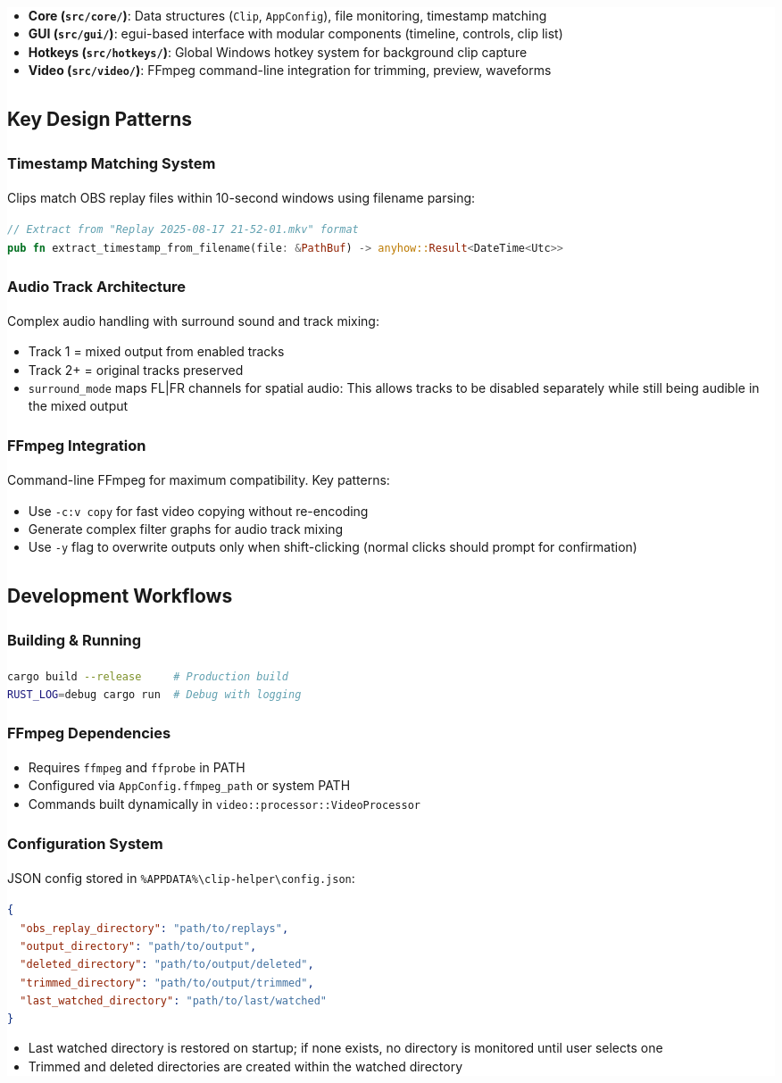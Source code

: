 - **Core (`src/core/`)**: Data structures (`Clip`, `AppConfig`), file monitoring, timestamp matching
- **GUI (`src/gui/`)**: egui-based interface with modular components (timeline, controls, clip list)
- **Hotkeys (`src/hotkeys/`)**: Global Windows hotkey system for background clip capture
- **Video (`src/video/`)**: FFmpeg command-line integration for trimming, preview, waveforms

## Key Design Patterns

### Timestamp Matching System
Clips match OBS replay files within 10-second windows using filename parsing:
```rust
// Extract from "Replay 2025-08-17 21-52-01.mkv" format
pub fn extract_timestamp_from_filename(file: &PathBuf) -> anyhow::Result<DateTime<Utc>>
```

### Audio Track Architecture
Complex audio handling with surround sound and track mixing:
- Track 1 = mixed output from enabled tracks
- Track 2+ = original tracks preserved
- `surround_mode` maps FL|FR channels for spatial audio: This allows tracks to be disabled separately while still being audible in the mixed output

### FFmpeg Integration
Command-line FFmpeg for maximum compatibility. Key patterns:
- Use `-c:v copy` for fast video copying without re-encoding
- Generate complex filter graphs for audio track mixing
- Use `-y` flag to overwrite outputs only when shift-clicking (normal clicks should prompt for confirmation)

## Development Workflows

### Building & Running
```bash
cargo build --release     # Production build
RUST_LOG=debug cargo run  # Debug with logging
```

### FFmpeg Dependencies
- Requires `ffmpeg` and `ffprobe` in PATH
- Configured via `AppConfig.ffmpeg_path` or system PATH
- Commands built dynamically in `video::processor::VideoProcessor`

### Configuration System
JSON config stored in `%APPDATA%\clip-helper\config.json`:
```json
{
  "obs_replay_directory": "path/to/replays",
  "output_directory": "path/to/output",
  "deleted_directory": "path/to/output/deleted",
  "trimmed_directory": "path/to/output/trimmed",
  "last_watched_directory": "path/to/last/watched"
}
```
- Last watched directory is restored on startup; if none exists, no directory is monitored until user selects one
- Trimmed and deleted directories are created within the watched directory

